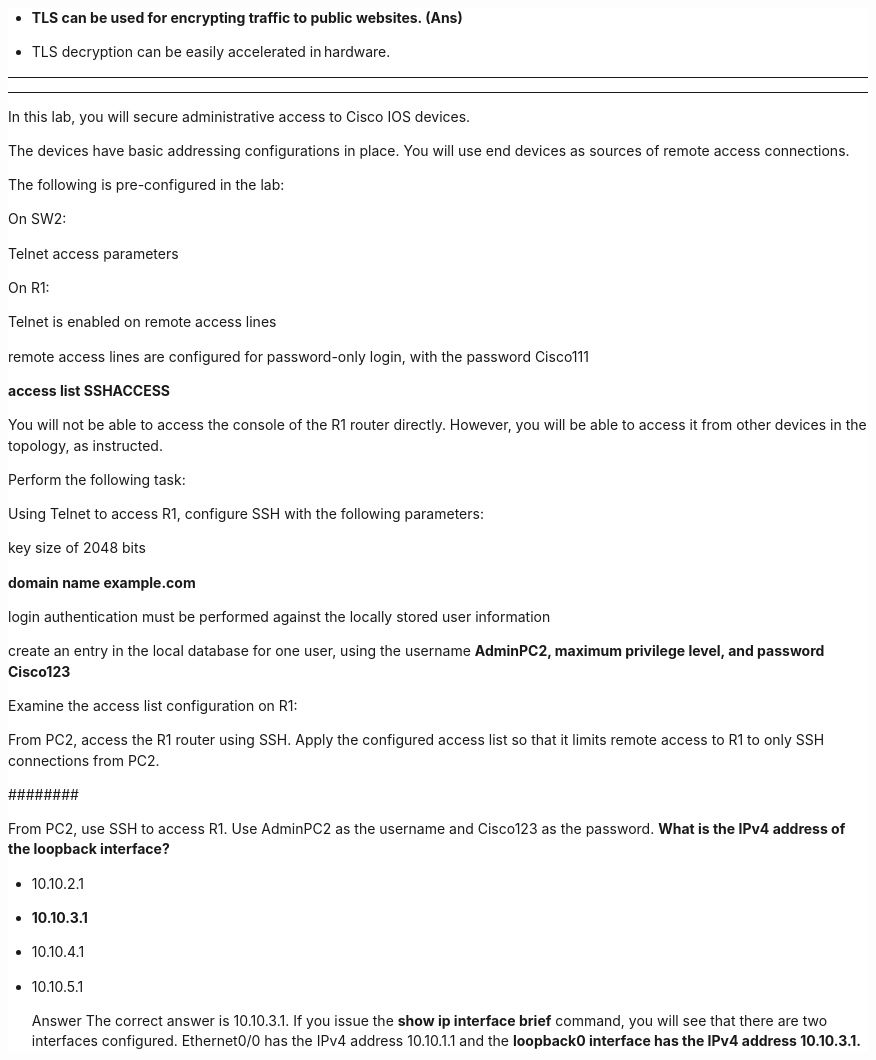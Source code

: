 * **TLS can be used for encrypting traffic to public websites. (Ans)**

* TLS decryption can be easily accelerated in hardware.
--------
*******

In this lab, you will secure administrative access to Cisco IOS devices.

The devices have basic addressing configurations in place. You will use end devices as sources of remote access connections.

The following is pre-configured in the lab:

On SW2:

Telnet access parameters

On R1:

Telnet is enabled on remote access lines

remote access lines are configured for password-only login, with the password Cisco111

**access list SSHACCESS**

You will not be able to access the console of the R1 router directly. However, you will be able to access it from other devices in the topology, as instructed.

Perform the following task:

Using Telnet to access R1, configure SSH with the following parameters:

key size of 2048 bits

**domain name example.com**

login authentication must be performed against the locally stored user information

create an entry in the local database for one user, using the username **AdminPC2, maximum privilege level, and password Cisco123**

Examine the access list configuration on R1:

From PC2, access the R1 router using SSH. Apply the configured access list so that it limits remote access to R1 to only SSH connections from PC2.

########

From PC2, use SSH to access R1. Use AdminPC2 as the username and Cisco123 as the password. **What is the IPv4 address of the loopback interface?**

* 10.10.2.1

* **10.10.3.1**

* 10.10.4.1

* 10.10.5.1

	Answer
	The correct answer is 10.10.3.1. If you issue the **show ip interface brief** command, you will see that there are two interfaces configured. Ethernet0/0 has the IPv4 address 10.10.1.1 and the **loopback0 interface has the IPv4 address 10.10.3.1.**
